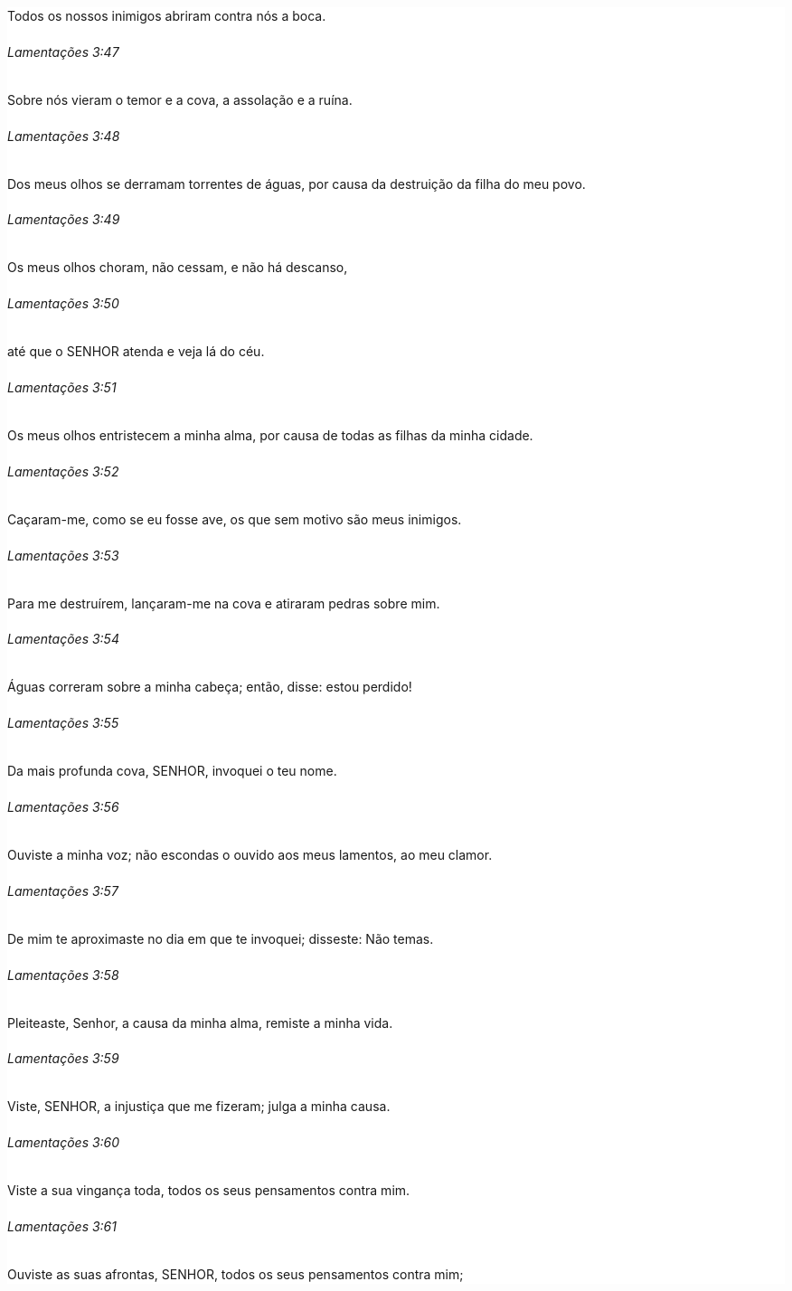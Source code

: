 Todos os nossos inimigos abriram contra nós a boca.

###### Lamentações 3:47

Sobre nós vieram o temor e a cova, a assolação e a ruína.

###### Lamentações 3:48

Dos meus olhos se derramam torrentes de águas, por causa da destruição da filha do meu povo.

###### Lamentações 3:49

Os meus olhos choram, não cessam, e não há descanso,

###### Lamentações 3:50

até que o SENHOR atenda e veja lá do céu.

###### Lamentações 3:51

Os meus olhos entristecem a minha alma, por causa de todas as filhas da minha cidade.

###### Lamentações 3:52

Caçaram-me, como se eu fosse ave, os que sem motivo são meus inimigos.

###### Lamentações 3:53

Para me destruírem, lançaram-me na cova e atiraram pedras sobre mim.

###### Lamentações 3:54

Águas correram sobre a minha cabeça; então, disse: estou perdido!

###### Lamentações 3:55

Da mais profunda cova, SENHOR, invoquei o teu nome.

###### Lamentações 3:56

Ouviste a minha voz; não escondas o ouvido aos meus lamentos, ao meu clamor.

###### Lamentações 3:57

De mim te aproximaste no dia em que te invoquei; disseste: Não temas.

###### Lamentações 3:58

Pleiteaste, Senhor, a causa da minha alma, remiste a minha vida.

###### Lamentações 3:59

Viste, SENHOR, a injustiça que me fizeram; julga a minha causa.

###### Lamentações 3:60

Viste a sua vingança toda, todos os seus pensamentos contra mim.

###### Lamentações 3:61

Ouviste as suas afrontas, SENHOR, todos os seus pensamentos contra mim;
